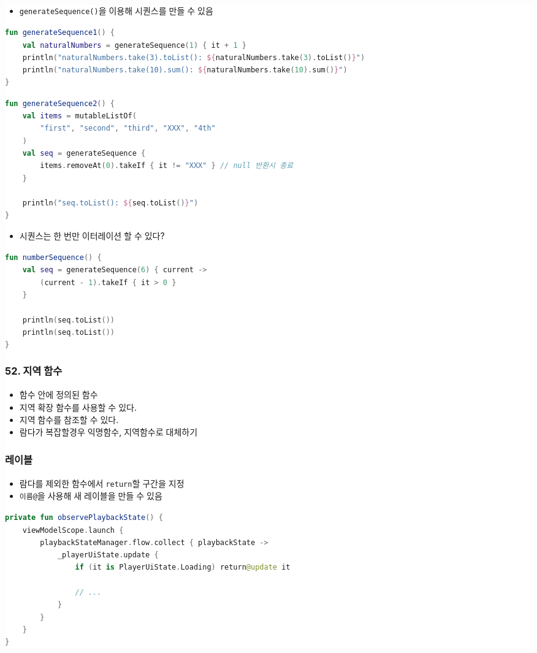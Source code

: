 - `generateSequence()`을 이용해 시퀀스를 만들 수 있음
```kotlin
fun generateSequence1() {
    val naturalNumbers = generateSequence(1) { it + 1 }
    println("naturalNumbers.take(3).toList(): ${naturalNumbers.take(3).toList()}")
    println("naturalNumbers.take(10).sum(): ${naturalNumbers.take(10).sum()}")
}
```
```kotlin
fun generateSequence2() {
    val items = mutableListOf(
        "first", "second", "third", "XXX", "4th"
    )
    val seq = generateSequence {
        items.removeAt(0).takeIf { it != "XXX" } // null 반환시 종료
    }

    println("seq.toList(): ${seq.toList()}")
}
```

- 시퀀스는 한 번만 이터레이션 할 수 있다?
```kotlin
fun numberSequence() {
    val seq = generateSequence(6) { current ->
        (current - 1).takeIf { it > 0 }
    }

    println(seq.toList())
    println(seq.toList())
}
```


### 52. 지역 함수
- 함수 안에 정의된 함수
- 지역 확장 함수를 사용할 수 있다.
- 지역 함수를 참조할 수 있다.
- 람다가 복잡할경우 익명함수, 지역함수로 대체하기

### 레이블
- 람다를 제외한 함수에서 `return`할 구간을 지정
- `이름@`을 사용해 새 레이블을 만들 수 있음

```kotlin
private fun observePlaybackState() {
    viewModelScope.launch {
        playbackStateManager.flow.collect { playbackState ->
            _playerUiState.update {
                if (it is PlayerUiState.Loading) return@update it

                // ...
            }
        }
    }
}
```
